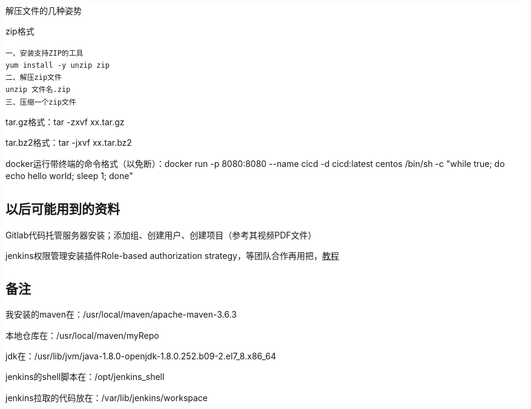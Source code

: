 解压文件的几种姿势

zip格式

```
一、安装支持ZIP的工具
yum install -y unzip zip
二、解压zip文件
unzip 文件名.zip
三、压缩一个zip文件
```

tar.gz格式：tar -zxvf xx.tar.gz

tar.bz2格式：tar -jxvf xx.tar.bz2



docker运行带终端的命令格式（以免断）：docker run -p 8080:8080 --name cicd -d cicd:latest centos /bin/sh -c "while true; do echo hello world; sleep 1; done"

## 以后可能用到的资料

Gitlab代码托管服务器安装；添加组、创建用户、创建项目（参考其视频PDF文件）

jenkins权限管理安装插件Role-based authorization strategy，等团队合作再用把，[教程](https://www.bilibili.com/video/BV1kJ411p7mV?p=15)



## 备注

我安装的maven在：/usr/local/maven/apache-maven-3.6.3

本地仓库在：/usr/local/maven/myRepo

jdk在：/usr/lib/jvm/java-1.8.0-openjdk-1.8.0.252.b09-2.el7_8.x86_64

jenkins的shell脚本在：/opt/jenkins_shell

jenkins拉取的代码放在：/var/lib/jenkins/workspace



